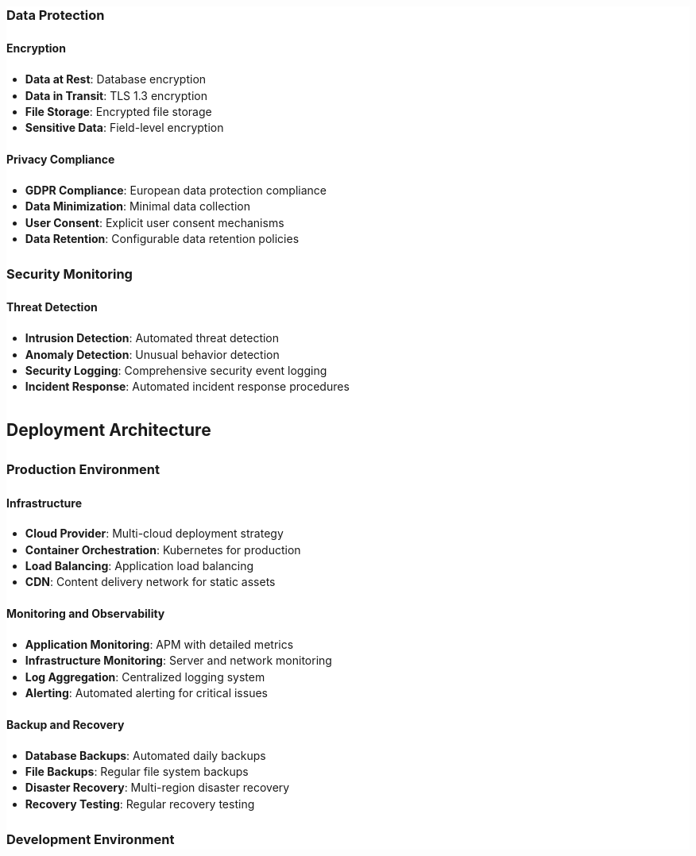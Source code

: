 ### Data Protection

#### Encryption

- **Data at Rest**: Database encryption
- **Data in Transit**: TLS 1.3 encryption
- **File Storage**: Encrypted file storage
- **Sensitive Data**: Field-level encryption

#### Privacy Compliance

- **GDPR Compliance**: European data protection compliance
- **Data Minimization**: Minimal data collection
- **User Consent**: Explicit user consent mechanisms
- **Data Retention**: Configurable data retention policies

### Security Monitoring

#### Threat Detection

- **Intrusion Detection**: Automated threat detection
- **Anomaly Detection**: Unusual behavior detection
- **Security Logging**: Comprehensive security event logging
- **Incident Response**: Automated incident response procedures

## Deployment Architecture

### Production Environment

#### Infrastructure

- **Cloud Provider**: Multi-cloud deployment strategy
- **Container Orchestration**: Kubernetes for production
- **Load Balancing**: Application load balancing
- **CDN**: Content delivery network for static assets

#### Monitoring and Observability

- **Application Monitoring**: APM with detailed metrics
- **Infrastructure Monitoring**: Server and network monitoring
- **Log Aggregation**: Centralized logging system
- **Alerting**: Automated alerting for critical issues

#### Backup and Recovery

- **Database Backups**: Automated daily backups
- **File Backups**: Regular file system backups
- **Disaster Recovery**: Multi-region disaster recovery
- **Recovery Testing**: Regular recovery testing

### Development Environment
